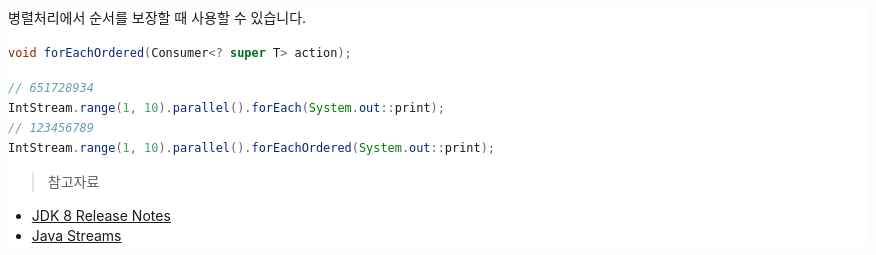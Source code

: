 병렬처리에서 순서를 보장할 때 사용할 수 있습니다.

```java
void forEachOrdered(Consumer<? super T> action);
```

```java
// 651728934
IntStream.range(1, 10).parallel().forEach(System.out::print);
// 123456789
IntStream.range(1, 10).parallel().forEachOrdered(System.out::print);
```

> 참고자료

* [JDK 8 Release Notes](https://www.oracle.com/java/technologies/javase/8-relnotes.html)
* [Java Streams](https://www.baeldung.com/java-streams)

